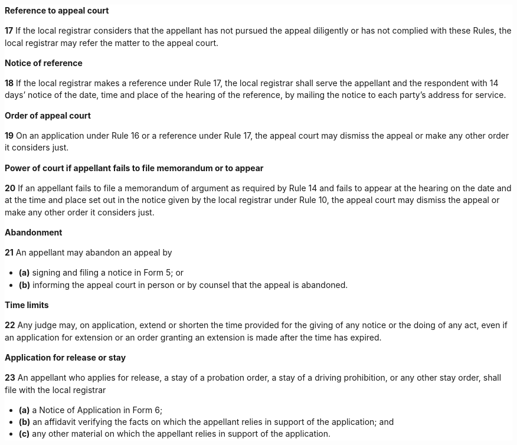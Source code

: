


**Reference to appeal court**

**17** If the local registrar considers that the appellant has not pursued the appeal diligently or has not complied with these Rules, the local registrar may refer the matter to the appeal court.




**Notice of reference**

**18** If the local registrar makes a reference under Rule 17, the local registrar shall serve the appellant and the respondent with 14 days’ notice of the date, time and place of the hearing of the reference, by mailing the notice to each party’s address for service.




**Order of appeal court**

**19** On an application under Rule 16 or a reference under Rule 17, the appeal court may dismiss the appeal or make any other order it considers just.




**Power of court if appellant fails to file memorandum or to appear**

**20** If an appellant fails to file a memorandum of argument as required by Rule 14 and fails to appear at the hearing on the date and at the time and place set out in the notice given by the local registrar under Rule 10, the appeal court may dismiss the appeal or make any other order it considers just.




**Abandonment**

**21** An appellant may abandon an appeal by
- **(a)** signing and filing a notice in Form 5; or
- **(b)** informing the appeal court in person or by counsel that the appeal is abandoned.




**Time limits**

**22** Any judge may, on application, extend or shorten the time provided for the giving of any notice or the doing of any act, even if an application for extension or an order granting an extension is made after the time has expired.




**Application for release or stay**

**23** An appellant who applies for release, a stay of a probation order, a stay of a driving prohibition, or any other stay order, shall file with the local registrar
- **(a)** a Notice of Application in Form 6;
- **(b)** an affidavit verifying the facts on which the appellant relies in support of the application; and
- **(c)** any other material on which the appellant relies in support of the application.



